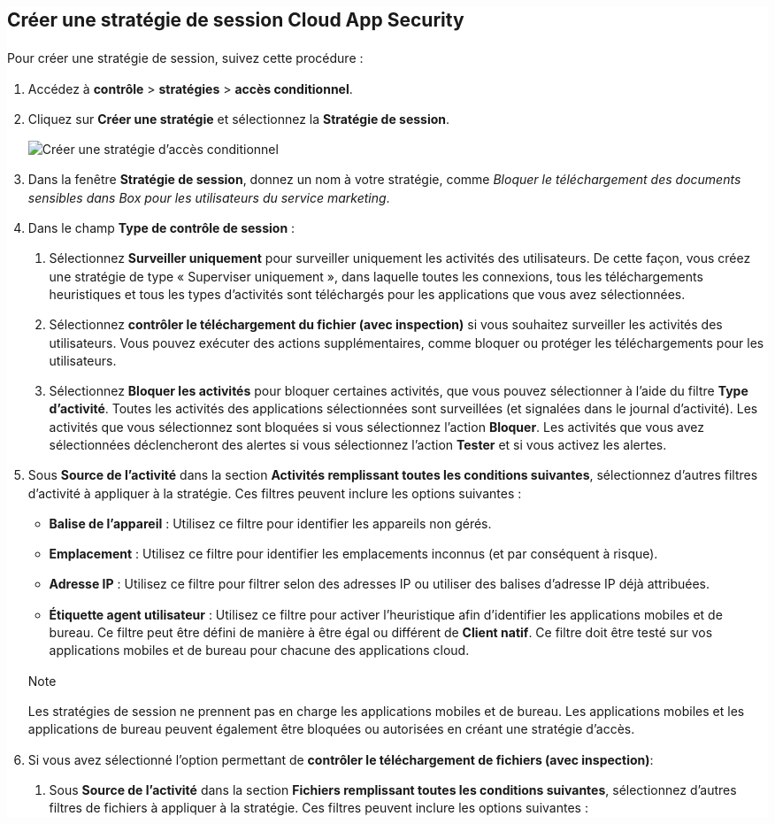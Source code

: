 ## <a name="create-a-cloud-app-security-session-policy"></a>Créer une stratégie de session Cloud App Security

Pour créer une stratégie de session, suivez cette procédure :

1. Accédez à **contrôle**  >  **stratégies**  >  **accès conditionnel**.

1. Cliquez sur **Créer une stratégie** et sélectionnez la **Stratégie de session**.

    ![Créer une stratégie d’accès conditionnel](media/create-policy-from-conditional-access-tab.png)

1. Dans la fenêtre **Stratégie de session**, donnez un nom à votre stratégie, comme *Bloquer le téléchargement des documents sensibles dans Box pour les utilisateurs du service marketing*.
1. Dans le champ **Type de contrôle de session** :

    1. Sélectionnez **Surveiller uniquement** pour surveiller uniquement les activités des utilisateurs. De cette façon, vous créez une stratégie de type « Superviser uniquement », dans laquelle toutes les connexions, tous les téléchargements heuristiques et tous les types d’activités sont téléchargés pour les applications que vous avez sélectionnées.

    1. Sélectionnez **contrôler le téléchargement du fichier (avec inspection)** si vous souhaitez surveiller les activités des utilisateurs. Vous pouvez exécuter des actions supplémentaires, comme bloquer ou protéger les téléchargements pour les utilisateurs.
    1. Sélectionnez **Bloquer les activités** pour bloquer certaines activités, que vous pouvez sélectionner à l’aide du filtre **Type d’activité**. Toutes les activités des applications sélectionnées sont surveillées (et signalées dans le journal d’activité). Les activités que vous sélectionnez sont bloquées si vous sélectionnez l’action **Bloquer**. Les activités que vous avez sélectionnées déclencheront des alertes si vous sélectionnez l’action **Tester** et si vous activez les alertes.
1. Sous **Source de l’activité** dans la section **Activités remplissant toutes les conditions suivantes**, sélectionnez d’autres filtres d’activité à appliquer à la stratégie. Ces filtres peuvent inclure les options suivantes :

    * **Balise de l’appareil** : Utilisez ce filtre pour identifier les appareils non gérés.

    * **Emplacement** : Utilisez ce filtre pour identifier les emplacements inconnus (et par conséquent à risque).

    * **Adresse IP** : Utilisez ce filtre pour filtrer selon des adresses IP ou utiliser des balises d’adresse IP déjà attribuées.

    * **Étiquette agent utilisateur** : Utilisez ce filtre pour activer l’heuristique afin d’identifier les applications mobiles et de bureau. Ce filtre peut être défini de manière à être égal ou différent de **Client natif**. Ce filtre doit être testé sur vos applications mobiles et de bureau pour chacune des applications cloud.

    >[!NOTE]
    >Les stratégies de session ne prennent pas en charge les applications mobiles et de bureau. Les applications mobiles et les applications de bureau peuvent également être bloquées ou autorisées en créant une stratégie d’accès.

1. Si vous avez sélectionné l’option permettant de **contrôler le téléchargement de fichiers (avec inspection)**:

    1. Sous **Source de l’activité** dans la section **Fichiers remplissant toutes les conditions suivantes**, sélectionnez d’autres filtres de fichiers à appliquer à la stratégie. Ces filtres peuvent inclure les options suivantes :
